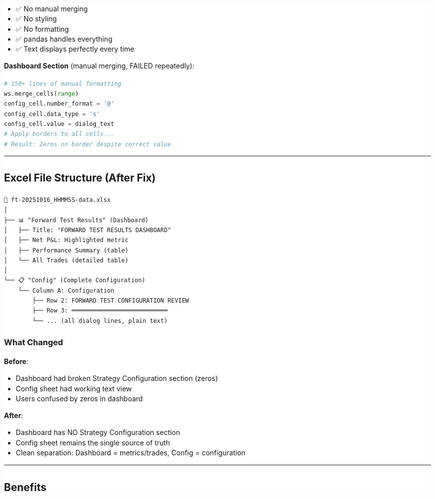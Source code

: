 - ✅ No manual merging
- ✅ No styling
- ✅ No formatting
- ✅ pandas handles everything
- ✅ Text displays perfectly every time

**Dashboard Section** (manual merging, FAILED repeatedly):
```python
# 150+ lines of manual formatting
ws.merge_cells(range)
config_cell.number_format = '@'
config_cell.data_type = 's'
config_cell.value = dialog_text
# Apply borders to all cells...
# Result: Zeros on border despite correct value
```

---

## Excel File Structure (After Fix)

```
📄 ft-20251016_HHMMSS-data.xlsx
│
├── 📊 "Forward Test Results" (Dashboard)
│   ├── Title: "FORWARD TEST RESULTS DASHBOARD"
│   ├── Net P&L: Highlighted metric
│   ├── Performance Summary (table)
│   └── All Trades (detailed table)
│
└── 📋 "Config" (Complete Configuration)
    └── Column A: Configuration
        ├── Row 2: FORWARD TEST CONFIGURATION REVIEW
        ├── Row 3: ═══════════════════════════
        └── ... (all dialog lines, plain text)
```

### What Changed

**Before**:
- Dashboard had broken Strategy Configuration section (zeros)
- Config sheet had working text view
- Users confused by zeros in dashboard

**After**:
- Dashboard has NO Strategy Configuration section
- Config sheet remains the single source of truth
- Clean separation: Dashboard = metrics/trades, Config = configuration

---

## Benefits
